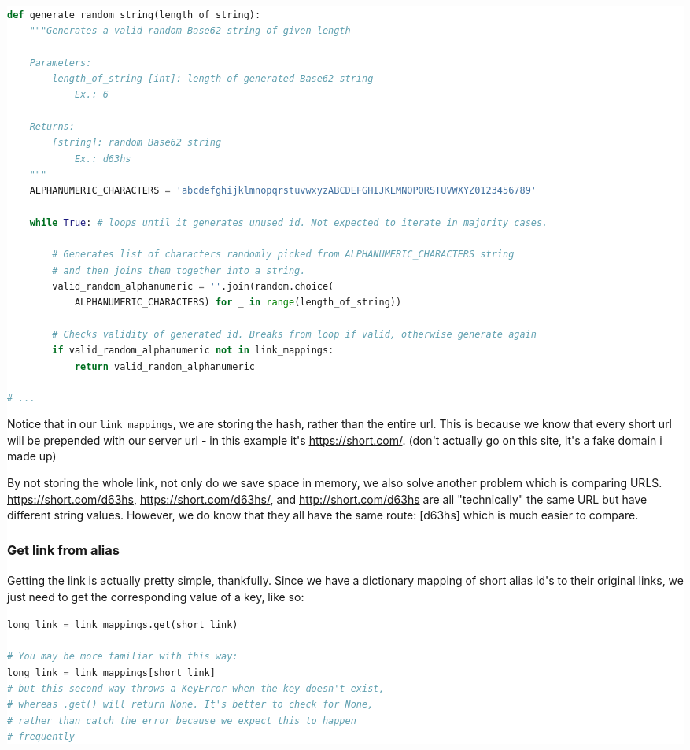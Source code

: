```python business_logic.py
def generate_random_string(length_of_string):
    """Generates a valid random Base62 string of given length

    Parameters:
        length_of_string [int]: length of generated Base62 string
            Ex.: 6

    Returns:
        [string]: random Base62 string
            Ex.: d63hs
    """
    ALPHANUMERIC_CHARACTERS = 'abcdefghijklmnopqrstuvwxyzABCDEFGHIJKLMNOPQRSTUVWXYZ0123456789'

    while True: # loops until it generates unused id. Not expected to iterate in majority cases.

        # Generates list of characters randomly picked from ALPHANUMERIC_CHARACTERS string
        # and then joins them together into a string.
        valid_random_alphanumeric = ''.join(random.choice(
            ALPHANUMERIC_CHARACTERS) for _ in range(length_of_string))

        # Checks validity of generated id. Breaks from loop if valid, otherwise generate again
        if valid_random_alphanumeric not in link_mappings:
            return valid_random_alphanumeric

# ...
```

Notice that in our `link_mappings`, we are storing the hash, rather than the entire url. This is because we know that every short url will be prepended with our server url - in this example it's https://short.com/. (don't actually go on this site, it's a fake domain i made up) 

By not storing the whole link, not only do we save space in memory, we also solve another problem which is comparing URLS. https://short.com/d63hs, https://short.com/d63hs/, and http://short.com/d63hs are all "technically" the same URL but have different string values. However, we do know that they all have the same route: [d63hs] which is much easier to compare.

### Get link from alias

Getting the link is actually pretty simple, thankfully. Since we have a dictionary mapping of short alias id's to their original links, we just need to get the corresponding value of a key, like so:

```python Access dictionary value in Python with key
long_link = link_mappings.get(short_link)

# You may be more familiar with this way:
long_link = link_mappings[short_link]
# but this second way throws a KeyError when the key doesn't exist, 
# whereas .get() will return None. It's better to check for None, 
# rather than catch the error because we expect this to happen 
# frequently

```
